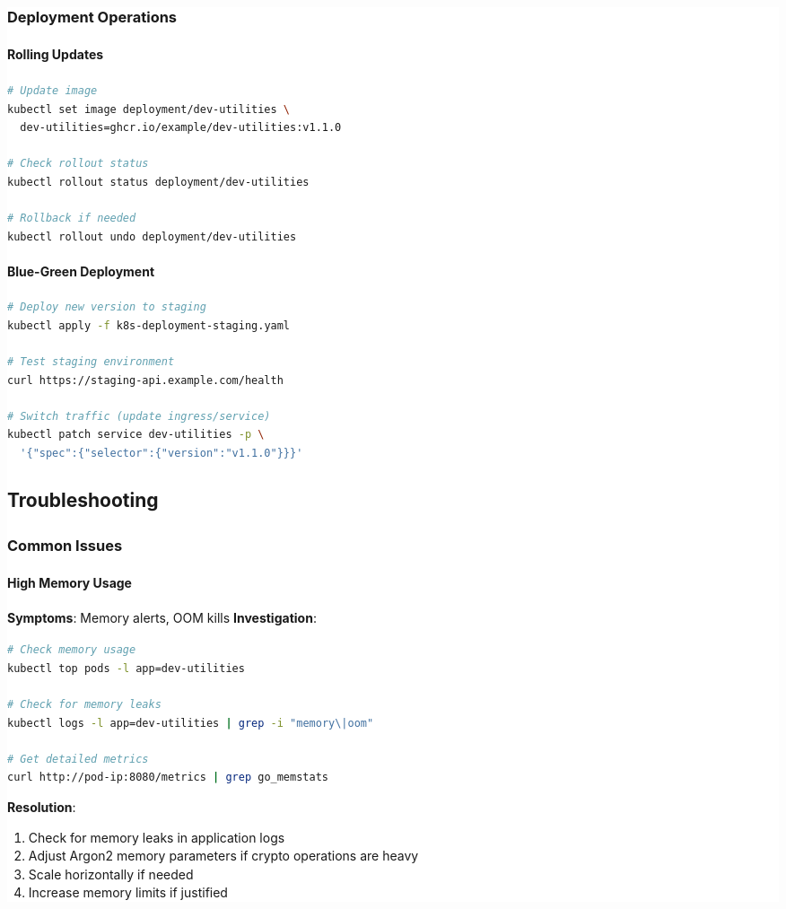 ### Deployment Operations

#### Rolling Updates
```bash
# Update image
kubectl set image deployment/dev-utilities \
  dev-utilities=ghcr.io/example/dev-utilities:v1.1.0

# Check rollout status
kubectl rollout status deployment/dev-utilities

# Rollback if needed
kubectl rollout undo deployment/dev-utilities
```

#### Blue-Green Deployment
```bash
# Deploy new version to staging
kubectl apply -f k8s-deployment-staging.yaml

# Test staging environment
curl https://staging-api.example.com/health

# Switch traffic (update ingress/service)
kubectl patch service dev-utilities -p \
  '{"spec":{"selector":{"version":"v1.1.0"}}}'
```

## Troubleshooting

### Common Issues

#### High Memory Usage
**Symptoms**: Memory alerts, OOM kills
**Investigation**:
```bash
# Check memory usage
kubectl top pods -l app=dev-utilities

# Check for memory leaks
kubectl logs -l app=dev-utilities | grep -i "memory\|oom"

# Get detailed metrics
curl http://pod-ip:8080/metrics | grep go_memstats
```

**Resolution**:
1. Check for memory leaks in application logs
2. Adjust Argon2 memory parameters if crypto operations are heavy
3. Scale horizontally if needed
4. Increase memory limits if justified
